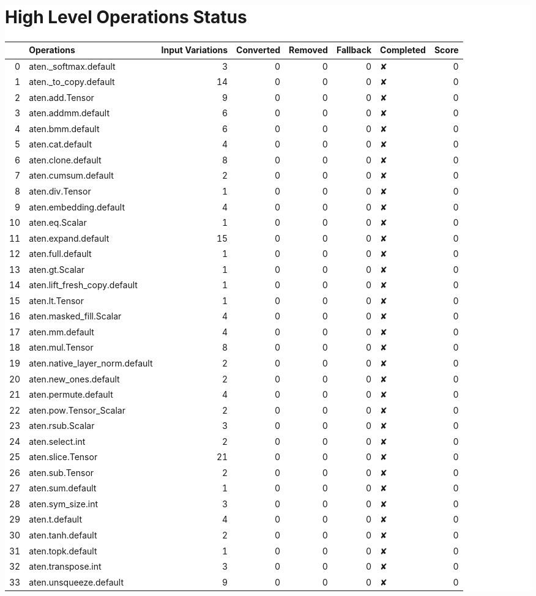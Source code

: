 # High Level Operations Status
|    | Operations                     |   Input Variations |   Converted |   Removed |   Fallback | Completed   |   Score |
|---:|:-------------------------------|-------------------:|------------:|----------:|-----------:|:------------|--------:|
|  0 | aten._softmax.default          |                  3 |           0 |         0 |          0 | ✘           |       0 |
|  1 | aten._to_copy.default          |                 14 |           0 |         0 |          0 | ✘           |       0 |
|  2 | aten.add.Tensor                |                  9 |           0 |         0 |          0 | ✘           |       0 |
|  3 | aten.addmm.default             |                  6 |           0 |         0 |          0 | ✘           |       0 |
|  4 | aten.bmm.default               |                  6 |           0 |         0 |          0 | ✘           |       0 |
|  5 | aten.cat.default               |                  4 |           0 |         0 |          0 | ✘           |       0 |
|  6 | aten.clone.default             |                  8 |           0 |         0 |          0 | ✘           |       0 |
|  7 | aten.cumsum.default            |                  2 |           0 |         0 |          0 | ✘           |       0 |
|  8 | aten.div.Tensor                |                  1 |           0 |         0 |          0 | ✘           |       0 |
|  9 | aten.embedding.default         |                  4 |           0 |         0 |          0 | ✘           |       0 |
| 10 | aten.eq.Scalar                 |                  1 |           0 |         0 |          0 | ✘           |       0 |
| 11 | aten.expand.default            |                 15 |           0 |         0 |          0 | ✘           |       0 |
| 12 | aten.full.default              |                  1 |           0 |         0 |          0 | ✘           |       0 |
| 13 | aten.gt.Scalar                 |                  1 |           0 |         0 |          0 | ✘           |       0 |
| 14 | aten.lift_fresh_copy.default   |                  1 |           0 |         0 |          0 | ✘           |       0 |
| 15 | aten.lt.Tensor                 |                  1 |           0 |         0 |          0 | ✘           |       0 |
| 16 | aten.masked_fill.Scalar        |                  4 |           0 |         0 |          0 | ✘           |       0 |
| 17 | aten.mm.default                |                  4 |           0 |         0 |          0 | ✘           |       0 |
| 18 | aten.mul.Tensor                |                  8 |           0 |         0 |          0 | ✘           |       0 |
| 19 | aten.native_layer_norm.default |                  2 |           0 |         0 |          0 | ✘           |       0 |
| 20 | aten.new_ones.default          |                  2 |           0 |         0 |          0 | ✘           |       0 |
| 21 | aten.permute.default           |                  4 |           0 |         0 |          0 | ✘           |       0 |
| 22 | aten.pow.Tensor_Scalar         |                  2 |           0 |         0 |          0 | ✘           |       0 |
| 23 | aten.rsub.Scalar               |                  3 |           0 |         0 |          0 | ✘           |       0 |
| 24 | aten.select.int                |                  2 |           0 |         0 |          0 | ✘           |       0 |
| 25 | aten.slice.Tensor              |                 21 |           0 |         0 |          0 | ✘           |       0 |
| 26 | aten.sub.Tensor                |                  2 |           0 |         0 |          0 | ✘           |       0 |
| 27 | aten.sum.default               |                  1 |           0 |         0 |          0 | ✘           |       0 |
| 28 | aten.sym_size.int              |                  3 |           0 |         0 |          0 | ✘           |       0 |
| 29 | aten.t.default                 |                  4 |           0 |         0 |          0 | ✘           |       0 |
| 30 | aten.tanh.default              |                  2 |           0 |         0 |          0 | ✘           |       0 |
| 31 | aten.topk.default              |                  1 |           0 |         0 |          0 | ✘           |       0 |
| 32 | aten.transpose.int             |                  3 |           0 |         0 |          0 | ✘           |       0 |
| 33 | aten.unsqueeze.default         |                  9 |           0 |         0 |          0 | ✘           |       0 |